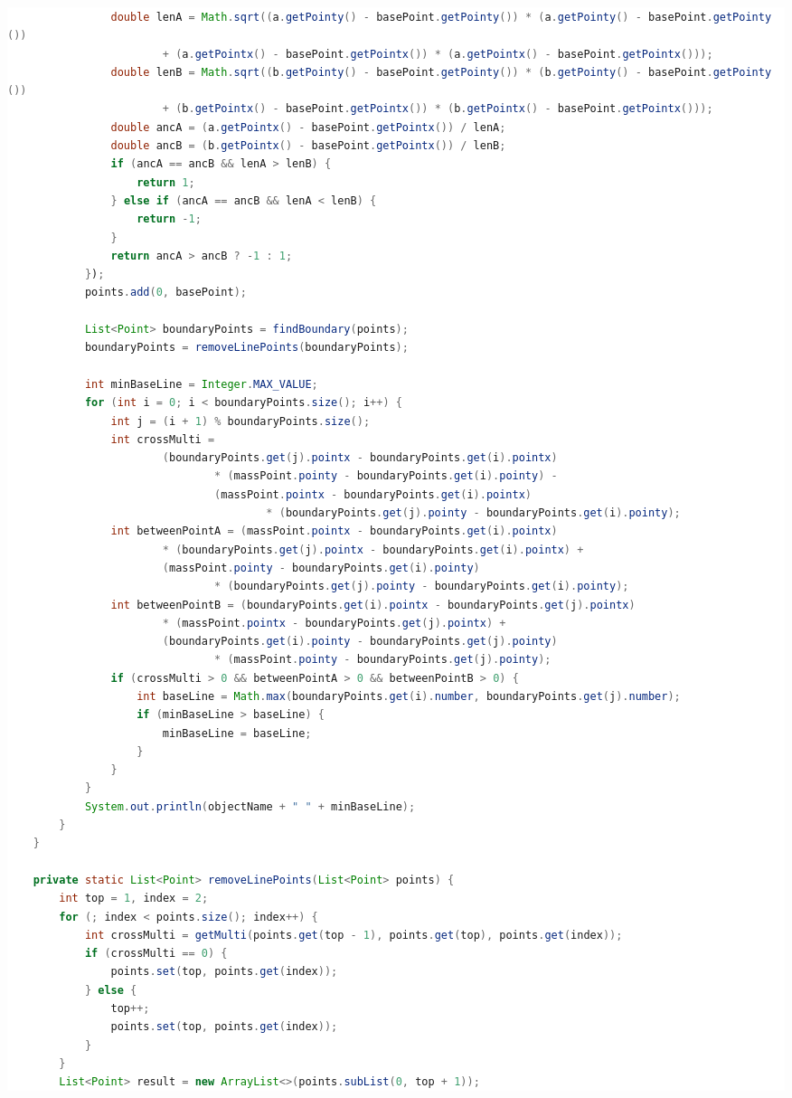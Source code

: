 ```JAVA .{line-numbers}
                double lenA = Math.sqrt((a.getPointy() - basePoint.getPointy()) * (a.getPointy() - basePoint.getPointy())
                        + (a.getPointx() - basePoint.getPointx()) * (a.getPointx() - basePoint.getPointx()));
                double lenB = Math.sqrt((b.getPointy() - basePoint.getPointy()) * (b.getPointy() - basePoint.getPointy())
                        + (b.getPointx() - basePoint.getPointx()) * (b.getPointx() - basePoint.getPointx()));
                double ancA = (a.getPointx() - basePoint.getPointx()) / lenA;
                double ancB = (b.getPointx() - basePoint.getPointx()) / lenB;
                if (ancA == ancB && lenA > lenB) {
                    return 1;
                } else if (ancA == ancB && lenA < lenB) {
                    return -1;
                }
                return ancA > ancB ? -1 : 1;
            });
            points.add(0, basePoint);

            List<Point> boundaryPoints = findBoundary(points);
            boundaryPoints = removeLinePoints(boundaryPoints);

            int minBaseLine = Integer.MAX_VALUE;
            for (int i = 0; i < boundaryPoints.size(); i++) {
                int j = (i + 1) % boundaryPoints.size();
                int crossMulti =
                        (boundaryPoints.get(j).pointx - boundaryPoints.get(i).pointx)
                                * (massPoint.pointy - boundaryPoints.get(i).pointy) -
                                (massPoint.pointx - boundaryPoints.get(i).pointx)
                                        * (boundaryPoints.get(j).pointy - boundaryPoints.get(i).pointy);
                int betweenPointA = (massPoint.pointx - boundaryPoints.get(i).pointx)
                        * (boundaryPoints.get(j).pointx - boundaryPoints.get(i).pointx) +
                        (massPoint.pointy - boundaryPoints.get(i).pointy)
                                * (boundaryPoints.get(j).pointy - boundaryPoints.get(i).pointy);
                int betweenPointB = (boundaryPoints.get(i).pointx - boundaryPoints.get(j).pointx)
                        * (massPoint.pointx - boundaryPoints.get(j).pointx) +
                        (boundaryPoints.get(i).pointy - boundaryPoints.get(j).pointy)
                                * (massPoint.pointy - boundaryPoints.get(j).pointy);
                if (crossMulti > 0 && betweenPointA > 0 && betweenPointB > 0) {
                    int baseLine = Math.max(boundaryPoints.get(i).number, boundaryPoints.get(j).number);
                    if (minBaseLine > baseLine) {
                        minBaseLine = baseLine;
                    }
                }
            }
            System.out.println(objectName + " " + minBaseLine);
        }
    }

    private static List<Point> removeLinePoints(List<Point> points) {
        int top = 1, index = 2;
        for (; index < points.size(); index++) {
            int crossMulti = getMulti(points.get(top - 1), points.get(top), points.get(index));
            if (crossMulti == 0) {
                points.set(top, points.get(index));
            } else {
                top++;
                points.set(top, points.get(index));
            }
        }
        List<Point> result = new ArrayList<>(points.subList(0, top + 1));
```